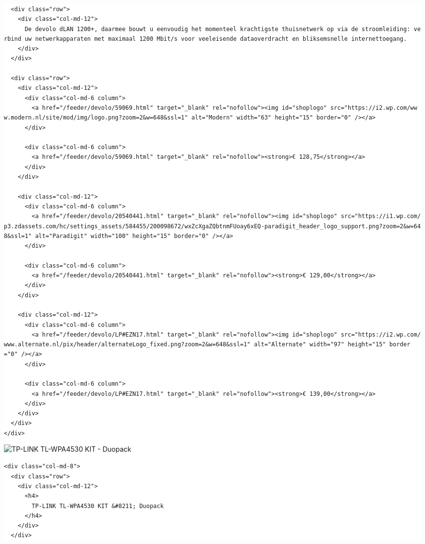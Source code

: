       <div class="row">
        <div class="col-md-12">
          De devolo dLAN 1200+, daarmee bouwt u eenvoudig het momenteel krachtigste thuisnetwerk op via de stroomleiding: verbind uw netwerkapparaten met maximaal 1200 Mbit/s voor veeleisende dataoverdracht en bliksemsnelle internettoegang.
        </div>
      </div>
      
      <div class="row">
        <div class="col-md-12">
          <div class="col-md-6 column">
            <a href="/feeder/devolo/59069.html" target="_blank" rel="nofollow"><img id="shoplogo" src="https://i2.wp.com/www.modern.nl/site/mod/img/logo.png?zoom=2&w=648&ssl=1" alt="Modern" width="63" height="15" border="0" /></a>
          </div>
          
          <div class="col-md-6 column">
            <a href="/feeder/devolo/59069.html" target="_blank" rel="nofollow"><strong>€ 128,75</strong></a>
          </div>
        </div>
        
        <div class="col-md-12">
          <div class="col-md-6 column">
            <a href="/feeder/devolo/20540441.html" target="_blank" rel="nofollow"><img id="shoplogo" src="https://i1.wp.com/p3.zdassets.com/hc/settings_assets/584455/200098672/wxZcXgaZQbtnmFUoay6xEQ-paradigit_header_logo_support.png?zoom=2&w=648&ssl=1" alt="Paradigit" width="100" height="15" border="0" /></a>
          </div>
          
          <div class="col-md-6 column">
            <a href="/feeder/devolo/20540441.html" target="_blank" rel="nofollow"><strong>€ 129,00</strong></a>
          </div>
        </div>
        
        <div class="col-md-12">
          <div class="col-md-6 column">
            <a href="/feeder/devolo/LP#EZN17.html" target="_blank" rel="nofollow"><img id="shoplogo" src="https://i2.wp.com/www.alternate.nl/pix/header/alternateLogo_fixed.png?zoom=2&w=648&ssl=1" alt="Alternate" width="97" height="15" border="0" /></a>
          </div>
          
          <div class="col-md-6 column">
            <a href="/feeder/devolo/LP#EZN17.html" target="_blank" rel="nofollow"><strong>€ 139,00</strong></a>
          </div>
        </div>
      </div>
    </div>
  </div>
  
  <div class="row spacer">
    <div class="col-md-4">
      <img id="product-image" src="http://cdn.paradigit.nl/productimages/components/webhandlers/pimpicture.ashx?productnumber=20694028&maximumwidth=400&maximumheight=300&picturetypecode=highresolution" alt="TP-LINK TL-WPA4530 KIT - Duopack" border="0" />
    </div>
    
    <div class="col-md-8">
      <div class="row">
        <div class="col-md-12">
          <h4>
            TP-LINK TL-WPA4530 KIT &#8211; Duopack
          </h4>
        </div>
      </div>
      
